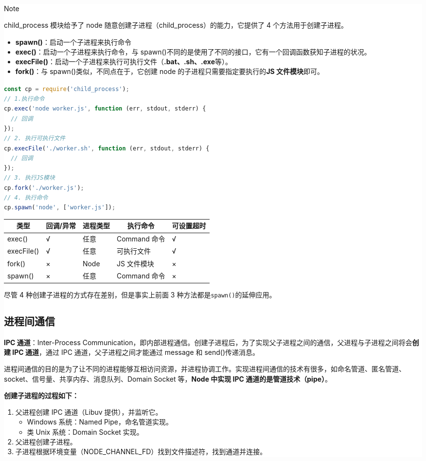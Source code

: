 > [!note]
>
> child_process 模块给予了 node 随意创建子进程（child_process）的能力，它提供了 4 个方法用于创建子进程。
>
> - **spawn()**：启动一个子进程来执行命令
> - **exec()**：启动一个子进程来执行命令，与 spawn()不同的是使用了不同的接口，它有一个回调函数获知子进程的状况。
> - **execFile()**：启动一个子进程来执行可执行文件（**.bat、.sh、.exe**等）。
> - **fork()**：与 spawn()类似，不同点在于，它创建 node 的子进程只需要指定要执行的**JS 文件模块**即可。
>
> ```js
> const cp = require('child_process');
> // 1.执行命令
> cp.exec('node worker.js', function (err, stdout, stderr) {
>   // 回调
> });
> // 2. 执行可执行文件
> cp.execFile('./worker.sh', function (err, stdout, stderr) {
>   // 回调
> });
> // 3. 执行JS模块
> cp.fork('./worker.js');
> // 4. 执行命令
> cp.spawn('node', ['worker.js']);
> ```
>
> | 类型       | 回调/异常 | 进程类型 | 执行命令     | 可设置超时 |
> | ---------- | --------- | -------- | ------------ | ---------- |
> | exec()     | √         | 任意     | Command 命令 | √          |
> | execFile() | √         | 任意     | 可执行文件   | √          |
> | fork()     | ×         | Node     | JS 文件模块  | ×          |
> | spawn()    | ×         | 任意     | Command 命令 | ×          |
>
> 尽管 4 种创建子进程的方式存在差别，但是事实上前面 3 种方法都是`spawn()`的延伸应用。

## 进程间通信

**IPC 通道**：Inter-Process Communication，即内部进程通信。创建子进程后，为了实现父子进程之间的通信，父进程与子进程之间将会**创建 IPC 通道**，通过 IPC 通道，父子进程之间才能通过 message 和 send()传递消息。

进程间通信的目的是为了让不同的进程能够互相访问资源，并进程协调工作。实现进程间通信的技术有很多，如命名管道、匿名管道、socket、信号量、共享内存、消息队列、Domain Socket 等，**Node 中实现 IPC 通道的是管道技术（pipe）**。

**创建子进程的过程如下：**

1. 父进程创建 IPC 通道（Libuv 提供），并监听它。
   - Windows 系统：Named Pipe，命名管道实现。
   - 类 Unix 系统：Domain Socket 实现。
2. 父进程创建子进程。
3. 子进程根据环境变量（NODE_CHANNEL_FD）找到文件描述符，找到通道并连接。
